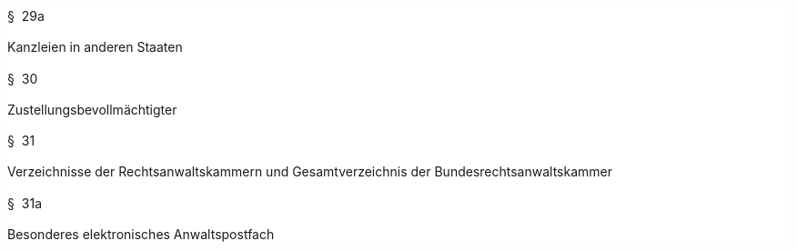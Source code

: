 </tr>

<tr>

<td style align="left" valign="top" charoff="50">

§  29a

</td>

<td style align="justify" valign="top" charoff="50">

Kanzleien in anderen Staaten

</td>

</tr>

<tr>

<td style align="left" valign="top" charoff="50">

§  30

</td>

<td style align="justify" valign="top" charoff="50">

Zustellungsbevollmächtigter

</td>

</tr>

<tr>

<td style align="left" valign="top" charoff="50">

§  31

</td>

<td style align="justify" valign="top" charoff="50">

Verzeichnisse der Rechtsanwaltskammern und Gesamtverzeichnis der
Bundesrechtsanwaltskammer

</td>

</tr>

<tr>

<td style align="left" valign="top" charoff="50">

§  31a

</td>

<td style align="justify" valign="top" charoff="50">

Besonderes elektronisches Anwaltspostfach

</td>
